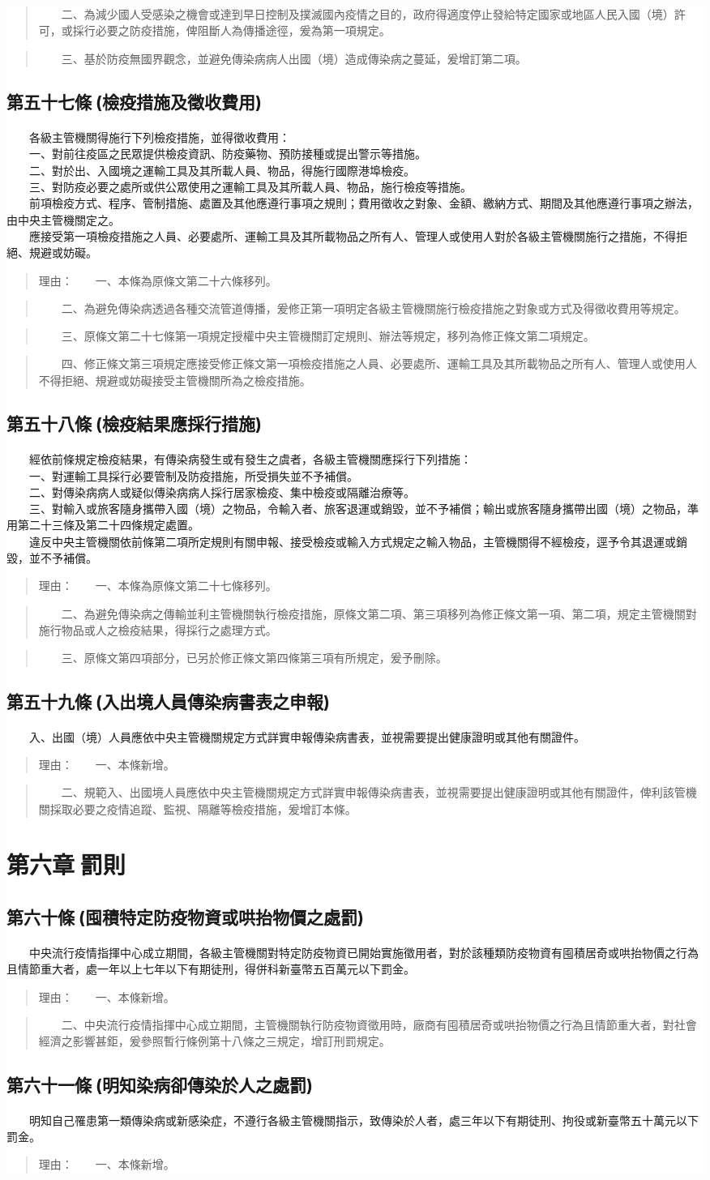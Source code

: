 > 　　二、為減少國人受感染之機會或達到早日控制及撲滅國內疫情之目的，政府得適度停止發給特定國家或地區人民入國（境）許可，或採行必要之防疫措施，俾阻斷人為傳播途徑，爰為第一項規定。

> 　　三、基於防疫無國界觀念，並避免傳染病病人出國（境）造成傳染病之蔓延，爰增訂第二項。



第五十七條 (檢疫措施及徵收費用)
-------------------------------
　　各級主管機關得施行下列檢疫措施，並得徵收費用：  
　　一、對前往疫區之民眾提供檢疫資訊、防疫藥物、預防接種或提出警示等措施。  
　　二、對於出、入國境之運輸工具及其所載人員、物品，得施行國際港埠檢疫。  
　　三、對防疫必要之處所或供公眾使用之運輸工具及其所載人員、物品，施行檢疫等措施。  
　　前項檢疫方式、程序、管制措施、處置及其他應遵行事項之規則；費用徵收之對象、金額、繳納方式、期間及其他應遵行事項之辦法，由中央主管機關定之。  
　　應接受第一項檢疫措施之人員、必要處所、運輸工具及其所載物品之所有人、管理人或使用人對於各級主管機關施行之措施，不得拒絕、規避或妨礙。  
> 理由：　　一、本條為原條文第二十六條移列。

> 　　二、為避免傳染病透過各種交流管道傳播，爰修正第一項明定各級主管機關施行檢疫措施之對象或方式及得徵收費用等規定。

> 　　三、原條文第二十七條第一項規定授權中央主管機關訂定規則、辦法等規定，移列為修正條文第二項規定。

> 　　四、修正條文第三項規定應接受修正條文第一項檢疫措施之人員、必要處所、運輸工具及其所載物品之所有人、管理人或使用人不得拒絕、規避或妨礙接受主管機關所為之檢疫措施。



第五十八條 (檢疫結果應採行措施)
-------------------------------
　　經依前條規定檢疫結果，有傳染病發生或有發生之虞者，各級主管機關應採行下列措施：  
　　一、對運輸工具採行必要管制及防疫措施，所受損失並不予補償。  
　　二、對傳染病病人或疑似傳染病病人採行居家檢疫、集中檢疫或隔離治療等。  
　　三、對輸入或旅客隨身攜帶入國（境）之物品，令輸入者、旅客退運或銷毀，並不予補償；輸出或旅客隨身攜帶出國（境）之物品，準用第二十三條及第二十四條規定處置。  
　　違反中央主管機關依前條第二項所定規則有關申報、接受檢疫或輸入方式規定之輸入物品，主管機關得不經檢疫，逕予令其退運或銷毀，並不予補償。  
> 理由：　　一、本條為原條文第二十七條移列。

> 　　二、為避免傳染病之傳輸並利主管機關執行檢疫措施，原條文第二項、第三項移列為修正條文第一項、第二項，規定主管機關對施行物品或人之檢疫結果，得採行之處理方式。

> 　　三、原條文第四項部分，已另於修正條文第四條第三項有所規定，爰予刪除。



第五十九條 (入出境人員傳染病書表之申報)
---------------------------------------
　　入、出國（境）人員應依中央主管機關規定方式詳實申報傳染病書表，並視需要提出健康證明或其他有關證件。  
> 理由：　　一、本條新增。

> 　　二、規範入、出國境人員應依中央主管機關規定方式詳實申報傳染病書表，並視需要提出健康證明或其他有關證件，俾利該管機關採取必要之疫情追蹤、監視、隔離等檢疫措施，爰增訂本條。



第六章  罰則
============
第六十條 (囤積特定防疫物資或哄抬物價之處罰)
-------------------------------------------
　　中央流行疫情指揮中心成立期間，各級主管機關對特定防疫物資已開始實施徵用者，對於該種類防疫物資有囤積居奇或哄抬物價之行為且情節重大者，處一年以上七年以下有期徒刑，得併科新臺幣五百萬元以下罰金。  
> 理由：　　一、本條新增。

> 　　二、中央流行疫情指揮中心成立期間，主管機關執行防疫物資徵用時，廠商有囤積居奇或哄抬物價之行為且情節重大者，對社會經濟之影響甚鉅，爰參照暫行條例第十八條之三規定，增訂刑罰規定。



第六十一條 (明知染病卻傳染於人之處罰)
-------------------------------------
　　明知自己罹患第一類傳染病或新感染症，不遵行各級主管機關指示，致傳染於人者，處三年以下有期徒刑、拘役或新臺幣五十萬元以下罰金。  
> 理由：　　一、本條新增。
